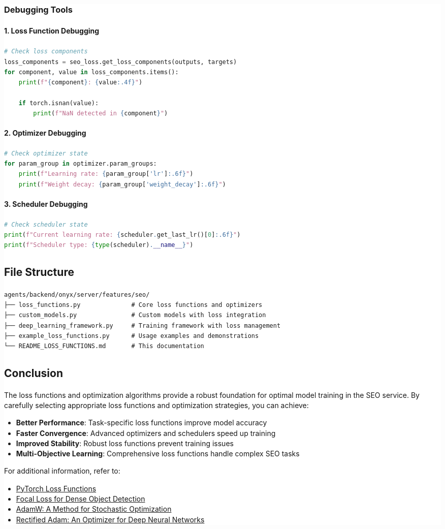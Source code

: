 ### Debugging Tools

#### 1. Loss Function Debugging
```python
# Check loss components
loss_components = seo_loss.get_loss_components(outputs, targets)
for component, value in loss_components.items():
    print(f"{component}: {value:.4f}")
    
    if torch.isnan(value):
        print(f"NaN detected in {component}")
```

#### 2. Optimizer Debugging
```python
# Check optimizer state
for param_group in optimizer.param_groups:
    print(f"Learning rate: {param_group['lr']:.6f}")
    print(f"Weight decay: {param_group['weight_decay']:.6f}")
```

#### 3. Scheduler Debugging
```python
# Check scheduler state
print(f"Current learning rate: {scheduler.get_last_lr()[0]:.6f}")
print(f"Scheduler type: {type(scheduler).__name__}")
```

## File Structure

```
agents/backend/onyx/server/features/seo/
├── loss_functions.py              # Core loss functions and optimizers
├── custom_models.py               # Custom models with loss integration
├── deep_learning_framework.py     # Training framework with loss management
├── example_loss_functions.py      # Usage examples and demonstrations
└── README_LOSS_FUNCTIONS.md       # This documentation
```

## Conclusion

The loss functions and optimization algorithms provide a robust foundation for optimal model training in the SEO service. By carefully selecting appropriate loss functions and optimization strategies, you can achieve:

- **Better Performance**: Task-specific loss functions improve model accuracy
- **Faster Convergence**: Advanced optimizers and schedulers speed up training
- **Improved Stability**: Robust loss functions prevent training issues
- **Multi-Objective Learning**: Comprehensive loss functions handle complex SEO tasks

For additional information, refer to:
- [PyTorch Loss Functions](https://pytorch.org/docs/stable/nn.html#loss-functions)
- [Focal Loss for Dense Object Detection](https://arxiv.org/abs/1708.02002)
- [AdamW: A Method for Stochastic Optimization](https://arxiv.org/abs/1711.05101)
- [Rectified Adam: An Optimizer for Deep Neural Networks](https://arxiv.org/abs/1908.03265) 